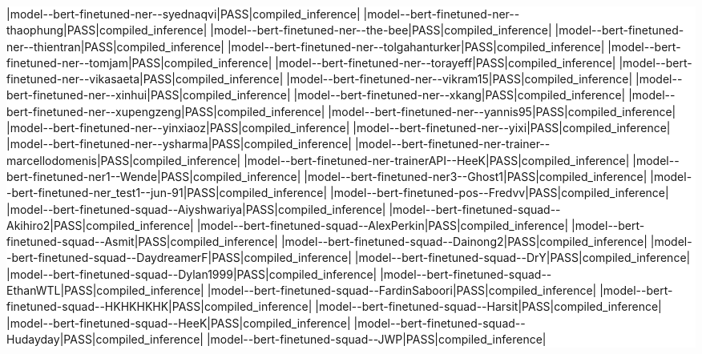 |model--bert-finetuned-ner--syednaqvi|PASS|compiled_inference|
|model--bert-finetuned-ner--thaophung|PASS|compiled_inference|
|model--bert-finetuned-ner--the-bee|PASS|compiled_inference|
|model--bert-finetuned-ner--thientran|PASS|compiled_inference|
|model--bert-finetuned-ner--tolgahanturker|PASS|compiled_inference|
|model--bert-finetuned-ner--tomjam|PASS|compiled_inference|
|model--bert-finetuned-ner--torayeff|PASS|compiled_inference|
|model--bert-finetuned-ner--vikasaeta|PASS|compiled_inference|
|model--bert-finetuned-ner--vikram15|PASS|compiled_inference|
|model--bert-finetuned-ner--xinhui|PASS|compiled_inference|
|model--bert-finetuned-ner--xkang|PASS|compiled_inference|
|model--bert-finetuned-ner--xupengzeng|PASS|compiled_inference|
|model--bert-finetuned-ner--yannis95|PASS|compiled_inference|
|model--bert-finetuned-ner--yinxiaoz|PASS|compiled_inference|
|model--bert-finetuned-ner--yixi|PASS|compiled_inference|
|model--bert-finetuned-ner--ysharma|PASS|compiled_inference|
|model--bert-finetuned-ner-trainer--marcellodomenis|PASS|compiled_inference|
|model--bert-finetuned-ner-trainerAPI--HeeK|PASS|compiled_inference|
|model--bert-finetuned-ner1--Wende|PASS|compiled_inference|
|model--bert-finetuned-ner3--Ghost1|PASS|compiled_inference|
|model--bert-finetuned-ner_test1--jun-91|PASS|compiled_inference|
|model--bert-finetuned-pos--Fredvv|PASS|compiled_inference|
|model--bert-finetuned-squad--Aiyshwariya|PASS|compiled_inference|
|model--bert-finetuned-squad--Akihiro2|PASS|compiled_inference|
|model--bert-finetuned-squad--AlexPerkin|PASS|compiled_inference|
|model--bert-finetuned-squad--Asmit|PASS|compiled_inference|
|model--bert-finetuned-squad--Dainong2|PASS|compiled_inference|
|model--bert-finetuned-squad--DaydreamerF|PASS|compiled_inference|
|model--bert-finetuned-squad--DrY|PASS|compiled_inference|
|model--bert-finetuned-squad--Dylan1999|PASS|compiled_inference|
|model--bert-finetuned-squad--EthanWTL|PASS|compiled_inference|
|model--bert-finetuned-squad--FardinSaboori|PASS|compiled_inference|
|model--bert-finetuned-squad--HKHKHKHK|PASS|compiled_inference|
|model--bert-finetuned-squad--Harsit|PASS|compiled_inference|
|model--bert-finetuned-squad--HeeK|PASS|compiled_inference|
|model--bert-finetuned-squad--Hudayday|PASS|compiled_inference|
|model--bert-finetuned-squad--JWP|PASS|compiled_inference|